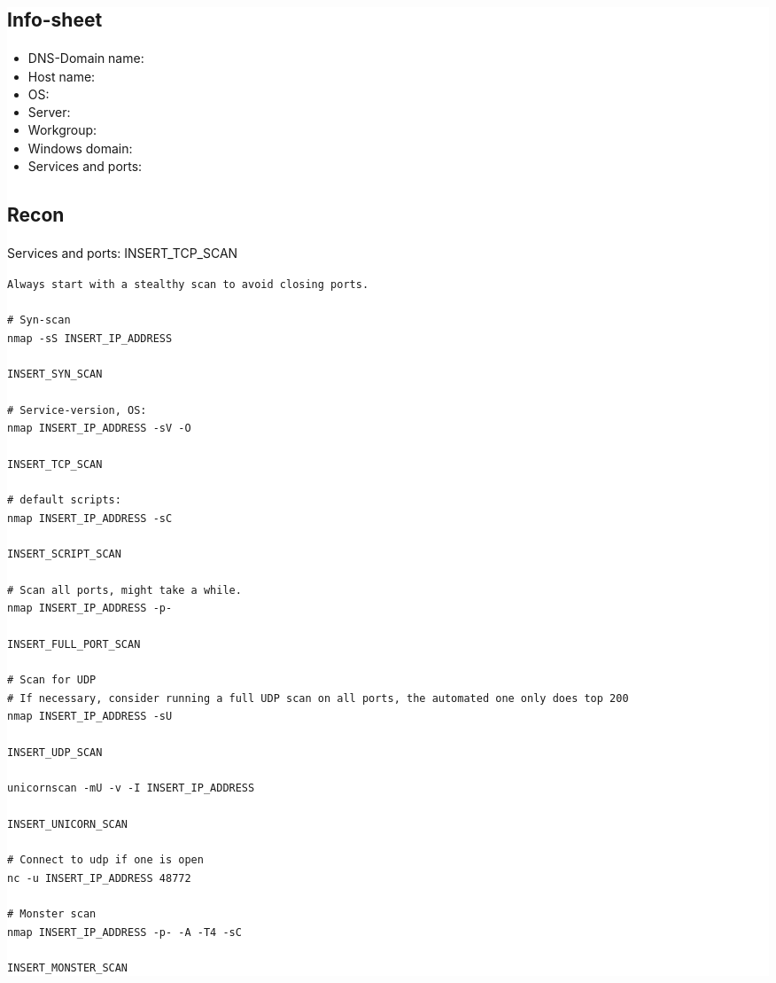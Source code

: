## Info-sheet


- DNS-Domain name:
- Host name:
- OS:
- Server:
- Workgroup:
- Windows domain:
- Services and ports:

## Recon
Services and ports:
INSERT_TCP_SCAN

```
Always start with a stealthy scan to avoid closing ports.

# Syn-scan
nmap -sS INSERT_IP_ADDRESS

INSERT_SYN_SCAN

# Service-version, OS:
nmap INSERT_IP_ADDRESS -sV -O

INSERT_TCP_SCAN

# default scripts:
nmap INSERT_IP_ADDRESS -sC

INSERT_SCRIPT_SCAN

# Scan all ports, might take a while.
nmap INSERT_IP_ADDRESS -p-

INSERT_FULL_PORT_SCAN

# Scan for UDP
# If necessary, consider running a full UDP scan on all ports, the automated one only does top 200
nmap INSERT_IP_ADDRESS -sU

INSERT_UDP_SCAN

unicornscan -mU -v -I INSERT_IP_ADDRESS

INSERT_UNICORN_SCAN

# Connect to udp if one is open
nc -u INSERT_IP_ADDRESS 48772

# Monster scan
nmap INSERT_IP_ADDRESS -p- -A -T4 -sC

INSERT_MONSTER_SCAN
```
